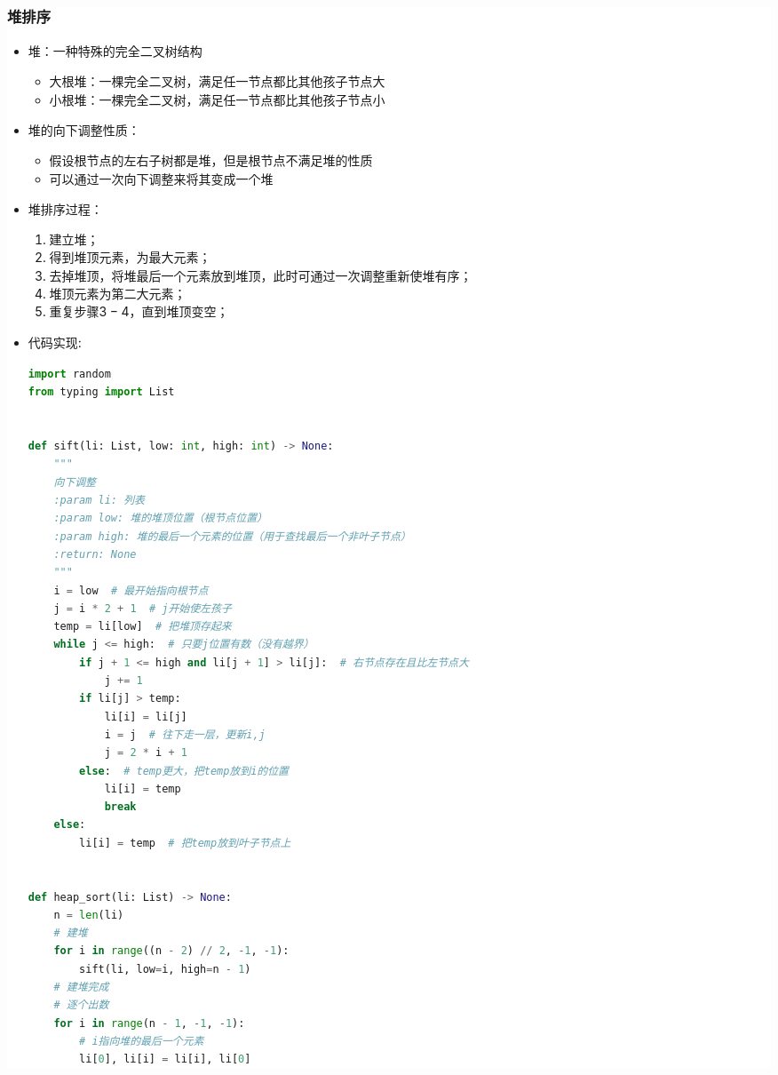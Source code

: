 ### 堆排序

- 堆：一种特殊的完全二叉树结构

    - 大根堆：一棵完全二叉树，满足任一节点都比其他孩子节点大
    - 小根堆：一棵完全二叉树，满足任一节点都比其他孩子节点小

- 堆的向下调整性质：

    - 假设根节点的左右子树都是堆，但是根节点不满足堆的性质
    - 可以通过一次向下调整来将其变成一个堆

- 堆排序过程：

    1. 建立堆；
    2. 得到堆顶元素，为最大元素；
    3. 去掉堆顶，将堆最后一个元素放到堆顶，此时可通过一次调整重新使堆有序；
    4. 堆顶元素为第二大元素；
    5. 重复步骤$3-4$，直到堆顶变空；

- 代码实现:

    ```python
    import random
    from typing import List
    
    
    def sift(li: List, low: int, high: int) -> None:
        """
        向下调整
        :param li: 列表
        :param low: 堆的堆顶位置（根节点位置）
        :param high: 堆的最后一个元素的位置（用于查找最后一个非叶子节点）
        :return: None
        """
        i = low  # 最开始指向根节点
        j = i * 2 + 1  # j开始使左孩子
        temp = li[low]  # 把堆顶存起来
        while j <= high:  # 只要j位置有数（没有越界）
            if j + 1 <= high and li[j + 1] > li[j]:  # 右节点存在且比左节点大
                j += 1
            if li[j] > temp:
                li[i] = li[j]
                i = j  # 往下走一层，更新i,j
                j = 2 * i + 1
            else:  # temp更大，把temp放到i的位置
                li[i] = temp
                break
        else:
            li[i] = temp  # 把temp放到叶子节点上
    
    
    def heap_sort(li: List) -> None:
        n = len(li)
        # 建堆
        for i in range((n - 2) // 2, -1, -1):
            sift(li, low=i, high=n - 1)
        # 建堆完成
        # 逐个出数
        for i in range(n - 1, -1, -1):
            # i指向堆的最后一个元素
            li[0], li[i] = li[i], li[0]